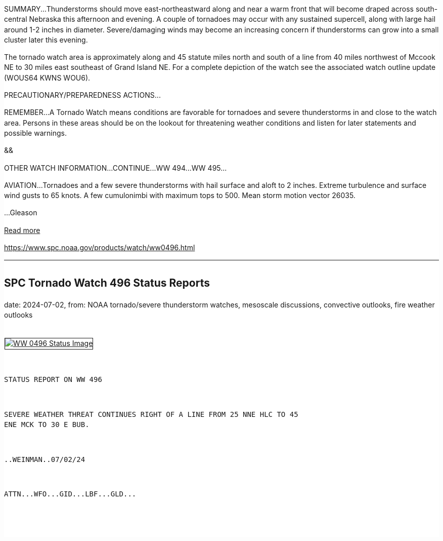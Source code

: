 SUMMARY...Thunderstorms should move east-northeastward along and
near a warm front that will become draped across south-central
Nebraska this afternoon and evening. A couple of tornadoes may occur
with any sustained supercell, along with large hail around 1-2
inches in diameter. Severe/damaging winds may become an increasing
concern if thunderstorms can grow into a small cluster later this
evening.

The tornado watch area is approximately along and 45 statute miles
north and south of a line from 40 miles northwest of Mccook NE to 30
miles east southeast of Grand Island NE. For a complete depiction of
the watch see the associated watch outline update (WOUS64 KWNS
WOU6).

PRECAUTIONARY/PREPAREDNESS ACTIONS...

REMEMBER...A Tornado Watch means conditions are favorable for
tornadoes and severe thunderstorms in and close to the watch
area. Persons in these areas should be on the lookout for
threatening weather conditions and listen for later statements
and possible warnings.

&&

OTHER WATCH INFORMATION...CONTINUE...WW 494...WW 495...

AVIATION...Tornadoes and a few severe thunderstorms with hail
surface and aloft to 2 inches. Extreme turbulence and surface wind
gusts to 65 knots. A few cumulonimbi with maximum tops to 500. Mean
storm motion vector 26035.

...Gleason

</pre>
<a href="https://www.spc.noaa.gov/products/watch/ww0496.html">Read more</a>
 

<https://www.spc.noaa.gov/products/watch/ww0496.html>

---

## SPC Tornado Watch 496 Status Reports

date: 2024-07-02, from: NOAA tornado/severe thunderstorm watches, mesoscale discussions, convective outlooks, fire weather outlooks

<br /><a href="https://www.spc.noaa.gov/products/watch/ws0496.html"><img src="https://www.spc.noaa.gov/products/watch/ww0496_radar.gif" border="1" alt="WW 0496 Status Image" hspace="1" vspace="1" width="525" height="459" align="center" /></a><pre>

STATUS REPORT ON WW 496

SEVERE WEATHER THREAT CONTINUES RIGHT OF A LINE FROM 25 NNE HLC
TO 45 ENE MCK TO 30 E BUB.

..WEINMAN..07/02/24

ATTN...WFO...GID...LBF...GLD...

